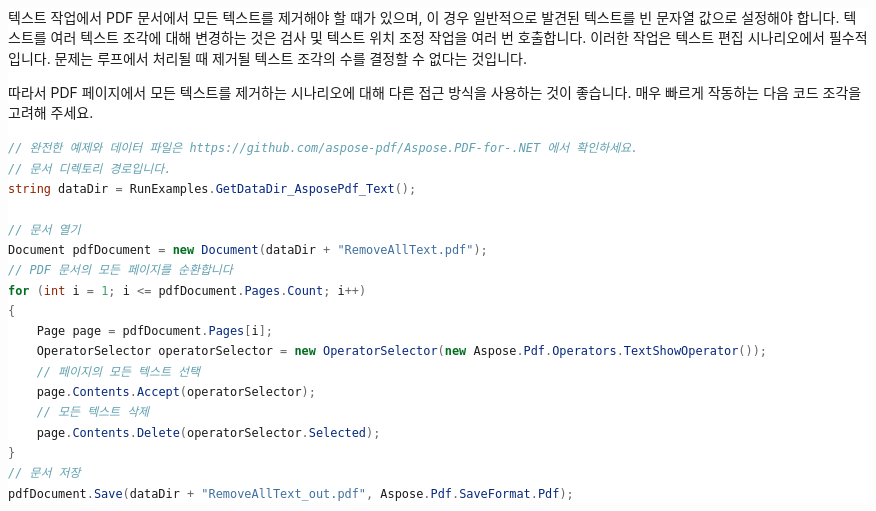 텍스트 작업에서 PDF 문서에서 모든 텍스트를 제거해야 할 때가 있으며, 이 경우 일반적으로 발견된 텍스트를 빈 문자열 값으로 설정해야 합니다. 텍스트를 여러 텍스트 조각에 대해 변경하는 것은 검사 및 텍스트 위치 조정 작업을 여러 번 호출합니다. 이러한 작업은 텍스트 편집 시나리오에서 필수적입니다. 문제는 루프에서 처리될 때 제거될 텍스트 조각의 수를 결정할 수 없다는 것입니다.

따라서 PDF 페이지에서 모든 텍스트를 제거하는 시나리오에 대해 다른 접근 방식을 사용하는 것이 좋습니다. 매우 빠르게 작동하는 다음 코드 조각을 고려해 주세요.

```csharp
// 완전한 예제와 데이터 파일은 https://github.com/aspose-pdf/Aspose.PDF-for-.NET 에서 확인하세요.
// 문서 디렉토리 경로입니다.
string dataDir = RunExamples.GetDataDir_AsposePdf_Text();

// 문서 열기
Document pdfDocument = new Document(dataDir + "RemoveAllText.pdf");
// PDF 문서의 모든 페이지를 순환합니다
for (int i = 1; i <= pdfDocument.Pages.Count; i++)
{
    Page page = pdfDocument.Pages[i];
    OperatorSelector operatorSelector = new OperatorSelector(new Aspose.Pdf.Operators.TextShowOperator());
    // 페이지의 모든 텍스트 선택
    page.Contents.Accept(operatorSelector);
    // 모든 텍스트 삭제
    page.Contents.Delete(operatorSelector.Selected);
}
// 문서 저장
pdfDocument.Save(dataDir + "RemoveAllText_out.pdf", Aspose.Pdf.SaveFormat.Pdf);
```

<script type="application/ld+json">
{
    "@context": "http://schema.org",
    "@type": "SoftwareApplication",
    "name": "Aspose.PDF for .NET 라이브러리",
    "image": "https://www.aspose.cloud/templates/aspose/img/products/pdf/aspose_pdf-for-net.svg",
    "url": "https://www.aspose.com/",
    "publisher": {
        "@type": "Organization",
        "name": "Aspose.PDF",
        "url": "https://products.aspose.com/pdf",
        "logo": "https://www.aspose.cloud/templates/aspose/img/products/pdf/aspose_pdf-for-net.svg",
        "alternateName": "Aspose",
        "sameAs": [
            "https://facebook.com/aspose.pdf/",
            "https://twitter.com/asposepdf",
            "https://www.youtube.com/channel/UCmV9sEg_QWYPi6BJJs7ELOg/featured",
            "https://www.linkedin.com/company/aspose",
            "https://stackoverflow.com/questions/tagged/aspose",
            "https://aspose.quora.com/",
            "https://aspose.github.io/"
        ],
        "contactPoint": [
            {
                "@type": "ContactPoint",
                "telephone": "+1 903 306 1676",
                "contactType": "영업",
                "areaServed": "US",
                "availableLanguage": "en"
            },
            {
                "@type": "ContactPoint",
                "telephone": "+44 141 628 8900",
                "contactType": "영업",
                "areaServed": "GB",
                "availableLanguage": "en"
            },